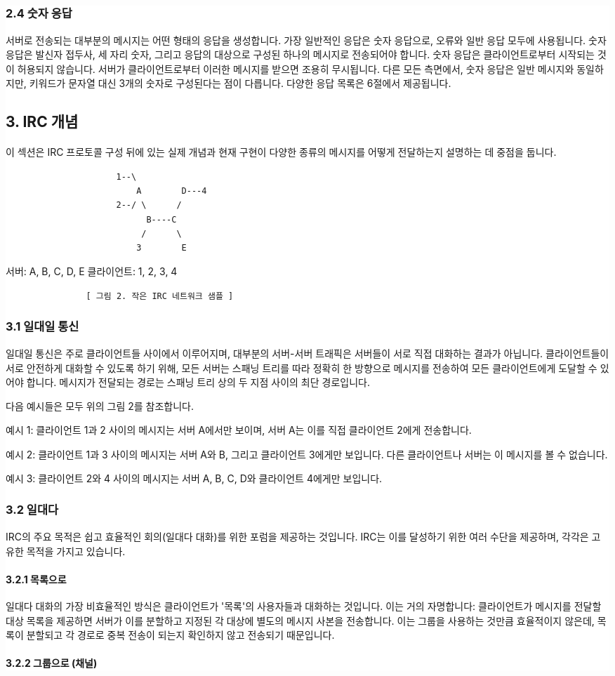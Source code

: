 ### 2.4 숫자 응답

서버로 전송되는 대부분의 메시지는 어떤 형태의 응답을 생성합니다. 가장 일반적인 응답은 숫자 응답으로, 오류와 일반 응답 모두에 사용됩니다. 숫자 응답은 발신자 접두사, 세 자리 숫자, 그리고 응답의 대상으로 구성된 하나의 메시지로 전송되어야 합니다. 숫자 응답은 클라이언트로부터 시작되는 것이 허용되지 않습니다. 서버가 클라이언트로부터 이러한 메시지를 받으면 조용히 무시됩니다. 다른 모든 측면에서, 숫자 응답은 일반 메시지와 동일하지만, 키워드가 문자열 대신 3개의 숫자로 구성된다는 점이 다릅니다. 다양한 응답 목록은 6절에서 제공됩니다.

## 3. IRC 개념

이 섹션은 IRC 프로토콜 구성 뒤에 있는 실제 개념과 현재 구현이 다양한 종류의 메시지를 어떻게 전달하는지 설명하는 데 중점을 둡니다.

                          1--\
                              A        D---4
                          2--/ \      /
                                B----C
                               /      \
                              3        E

   서버: A, B, C, D, E         클라이언트: 1, 2, 3, 4

                    [ 그림 2. 작은 IRC 네트워크 샘플 ]

### 3.1 일대일 통신

일대일 통신은 주로 클라이언트들 사이에서 이루어지며, 대부분의 서버-서버 트래픽은 서버들이 서로 직접 대화하는 결과가 아닙니다. 클라이언트들이 서로 안전하게 대화할 수 있도록 하기 위해, 모든 서버는 스패닝 트리를 따라 정확히 한 방향으로 메시지를 전송하여 모든 클라이언트에게 도달할 수 있어야 합니다. 메시지가 전달되는 경로는 스패닝 트리 상의 두 지점 사이의 최단 경로입니다.

다음 예시들은 모두 위의 그림 2를 참조합니다.

예시 1:
     클라이언트 1과 2 사이의 메시지는 서버 A에서만 보이며, 
     서버 A는 이를 직접 클라이언트 2에게 전송합니다.

예시 2:
     클라이언트 1과 3 사이의 메시지는 서버 A와 B, 그리고 클라이언트 3에게만 
     보입니다. 다른 클라이언트나 서버는 이 메시지를 볼 수 없습니다.

예시 3:
     클라이언트 2와 4 사이의 메시지는 서버 A, B, C, D와 클라이언트 4에게만 
     보입니다.

### 3.2 일대다

IRC의 주요 목적은 쉽고 효율적인 회의(일대다 대화)를 위한 포럼을 제공하는 것입니다. IRC는 이를 달성하기 위한 여러 수단을 제공하며, 각각은 고유한 목적을 가지고 있습니다.

#### 3.2.1 목록으로

일대다 대화의 가장 비효율적인 방식은 클라이언트가 '목록'의 사용자들과 대화하는 것입니다. 이는 거의 자명합니다: 클라이언트가 메시지를 전달할 대상 목록을 제공하면 서버가 이를 분할하고 지정된 각 대상에 별도의 메시지 사본을 전송합니다. 이는 그룹을 사용하는 것만큼 효율적이지 않은데, 목록이 분할되고 각 경로로 중복 전송이 되는지 확인하지 않고 전송되기 때문입니다.

#### 3.2.2 그룹으로 (채널)
